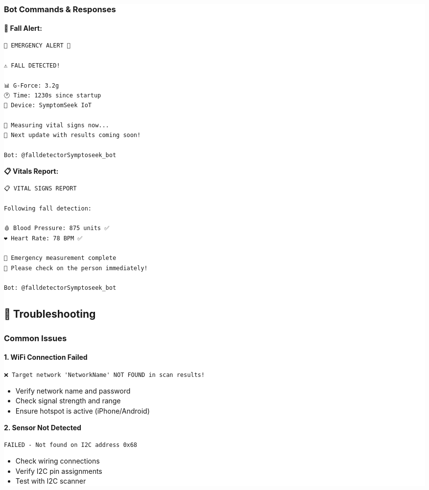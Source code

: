 ### Bot Commands & Responses

**🚨 Fall Alert:**
```
🚨 EMERGENCY ALERT 🚨

⚠️ FALL DETECTED!

📊 G-Force: 3.2g
🕐 Time: 1230s since startup
📍 Device: SymptomSeek IoT

🔄 Measuring vital signs now...
📱 Next update with results coming soon!

Bot: @falldetectorSymptoseek_bot
```

**📋 Vitals Report:**
```
📋 VITAL SIGNS REPORT

Following fall detection:

🩸 Blood Pressure: 875 units ✅
❤️ Heart Rate: 78 BPM ✅

🏥 Emergency measurement complete
📱 Please check on the person immediately!

Bot: @falldetectorSymptoseek_bot
```

## 🐛 Troubleshooting

### Common Issues

**1. WiFi Connection Failed**
```
❌ Target network 'NetworkName' NOT FOUND in scan results!
```
- Verify network name and password
- Check signal strength and range
- Ensure hotspot is active (iPhone/Android)

**2. Sensor Not Detected**
```
FAILED - Not found on I2C address 0x68
```
- Check wiring connections
- Verify I2C pin assignments
- Test with I2C scanner
